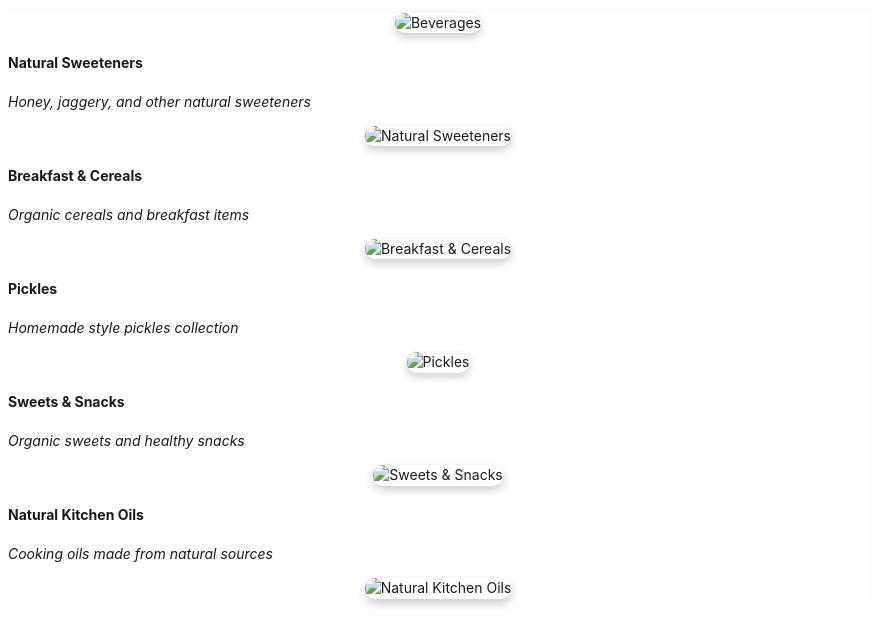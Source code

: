 <p align="center">
  <img src="https://github.com/user-attachments/assets/fdf0cef5-b20e-4af0-af7f-9f4735a3fb2d" 
       alt="Beverages" 
       style="max-width:100%; height:auto; border-radius:10px; box-shadow:0 4px 10px rgba(0,0,0,0.2);" />
</p>

#### Natural Sweeteners

*Honey, jaggery, and other natural sweeteners*

<p align="center">
  <img src="https://github.com/user-attachments/assets/aa24ed1e-0044-4e3a-a6ec-47ae106a5fab" 
       alt="Natural Sweeteners" 
       style="max-width:100%; height:auto; border-radius:10px; box-shadow:0 4px 10px rgba(0,0,0,0.2);" />
</p>

#### Breakfast & Cereals

*Organic cereals and breakfast items*

<p align="center">
  <img src="https://github.com/user-attachments/assets/f094fc4e-d929-4e74-a663-abc3db09c274" 
       alt="Breakfast & Cereals" 
       style="max-width:100%; height:auto; border-radius:10px; box-shadow:0 4px 10px rgba(0,0,0,0.2);" />
</p>

#### Pickles

*Homemade style pickles collection*

<p align="center">
  <img src="https://github.com/user-attachments/assets/94b2177f-3e4f-492d-9548-fdf37b6a2160" 
       alt="Pickles" 
       style="max-width:100%; height:auto; border-radius:10px; box-shadow:0 4px 10px rgba(0,0,0,0.2);" />
</p>

#### Sweets & Snacks

*Organic sweets and healthy snacks*

<p align="center">
  <img src="https://github.com/user-attachments/assets/7ad84d02-fe25-49b3-a5cd-77ce77e3b3c5" 
       alt="Sweets & Snacks" 
       style="max-width:100%; height:auto; border-radius:10px; box-shadow:0 4px 10px rgba(0,0,0,0.2);" />
</p>

#### Natural Kitchen Oils

*Cooking oils made from natural sources*

<p align="center">
  <img src="https://github.com/user-attachments/assets/42e4f047-2527-4ae8-83f2-2f683fce87f8" 
       alt="Natural Kitchen Oils" 
       style="max-width:100%; height:auto; border-radius:10px; box-shadow:0 4px 10px rgba(0,0,0,0.2);" />
</p>
